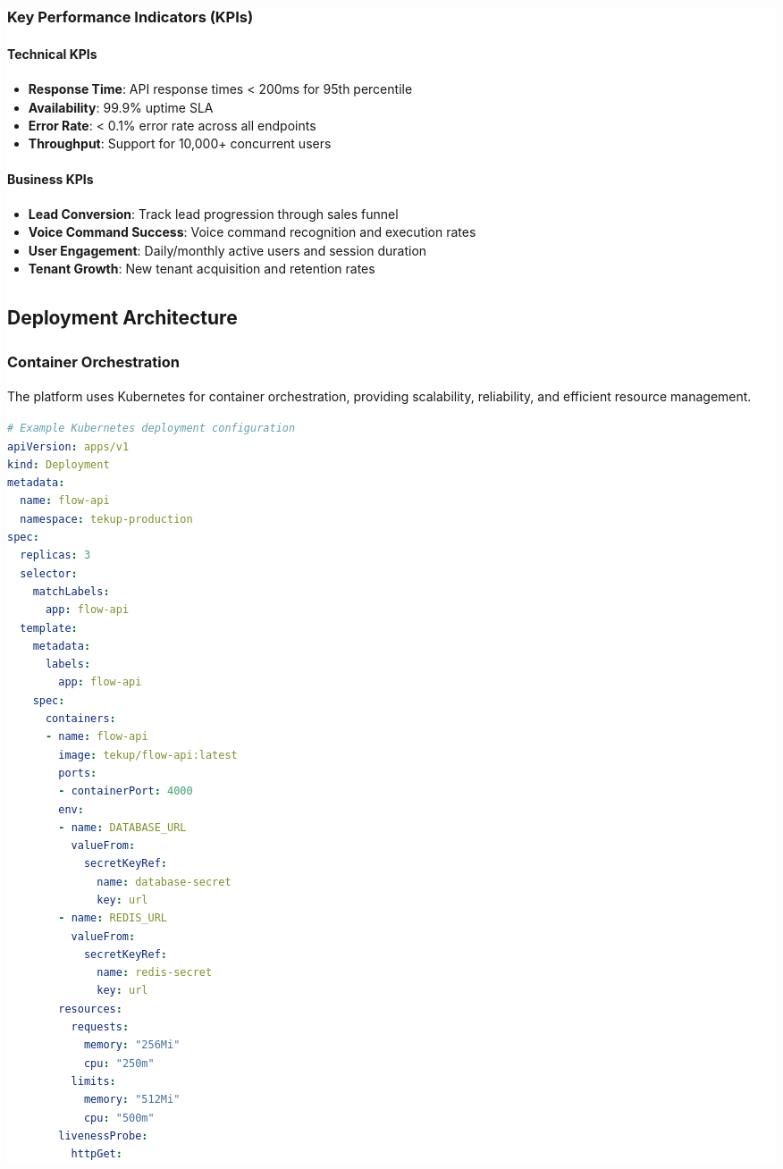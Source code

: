 ### Key Performance Indicators (KPIs)

#### Technical KPIs
- **Response Time**: API response times < 200ms for 95th percentile
- **Availability**: 99.9% uptime SLA
- **Error Rate**: < 0.1% error rate across all endpoints
- **Throughput**: Support for 10,000+ concurrent users

#### Business KPIs
- **Lead Conversion**: Track lead progression through sales funnel
- **Voice Command Success**: Voice command recognition and execution rates
- **User Engagement**: Daily/monthly active users and session duration
- **Tenant Growth**: New tenant acquisition and retention rates

## Deployment Architecture

### Container Orchestration

The platform uses Kubernetes for container orchestration, providing scalability, reliability, and efficient resource management.

```yaml
# Example Kubernetes deployment configuration
apiVersion: apps/v1
kind: Deployment
metadata:
  name: flow-api
  namespace: tekup-production
spec:
  replicas: 3
  selector:
    matchLabels:
      app: flow-api
  template:
    metadata:
      labels:
        app: flow-api
    spec:
      containers:
      - name: flow-api
        image: tekup/flow-api:latest
        ports:
        - containerPort: 4000
        env:
        - name: DATABASE_URL
          valueFrom:
            secretKeyRef:
              name: database-secret
              key: url
        - name: REDIS_URL
          valueFrom:
            secretKeyRef:
              name: redis-secret
              key: url
        resources:
          requests:
            memory: "256Mi"
            cpu: "250m"
          limits:
            memory: "512Mi"
            cpu: "500m"
        livenessProbe:
          httpGet:
```